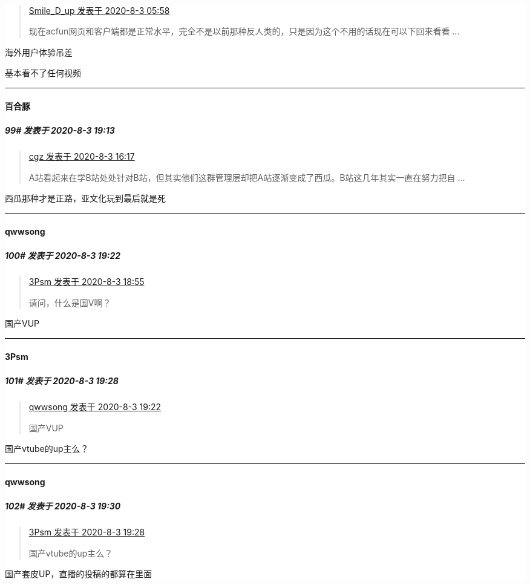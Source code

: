 
<blockquote><a href="httphttps://bbs.saraba1st.com/2b/forum.php?mod=redirect&amp;goto=findpost&amp;pid=48306743&amp;ptid=1952908" target="_blank">Smile_D_up 发表于 2020-8-3 05:58</a>

现在acfun网页和客户端都是正常水平，完全不是以前那种反人类的，只是因为这个不用的话现在可以下回来看看 ...</blockquote>
海外用户体验吊差

基本看不了任何视频


-----

####  百合豚  
##### 99#       发表于 2020-8-3 19:13


<blockquote><a href="httphttps://bbs.saraba1st.com/2b/forum.php?mod=redirect&amp;goto=findpost&amp;pid=48305413&amp;ptid=1952908" target="_blank">cgz 发表于 2020-8-3 16:17</a>

A站看起来在学B站处处针对B站，但其实他们这群管理层却把A站逐渐变成了西瓜。B站这几年其实一直在努力把自 ...</blockquote>
西瓜那种才是正路，亚文化玩到最后就是死


-----

####  qwwsong  
##### 100#       发表于 2020-8-3 19:22


<blockquote><a href="httphttps://bbs.saraba1st.com/2b/forum.php?mod=redirect&amp;goto=findpost&amp;pid=48306715&amp;ptid=1952908" target="_blank">3Psm 发表于 2020-8-3 18:55</a>

请问，什么是国V啊？</blockquote>
国产VUP


-----

####  3Psm  
##### 101#       发表于 2020-8-3 19:28


<blockquote><a href="httphttps://bbs.saraba1st.com/2b/forum.php?mod=redirect&amp;goto=findpost&amp;pid=48306946&amp;ptid=1952908" target="_blank">qwwsong 发表于 2020-8-3 19:22</a>

国产VUP</blockquote>
国产vtube的up主么？


-----

####  qwwsong  
##### 102#       发表于 2020-8-3 19:30


<blockquote><a href="httphttps://bbs.saraba1st.com/2b/forum.php?mod=redirect&amp;goto=findpost&amp;pid=48307002&amp;ptid=1952908" target="_blank">3Psm 发表于 2020-8-3 19:28</a>

国产vtube的up主么？</blockquote>
国产套皮UP，直播的投稿的都算在里面

